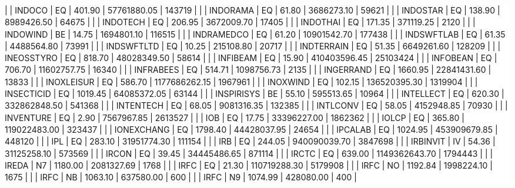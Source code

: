 |  | INDOCO | EQ | 401.90 | 57761880.05 | 143719 |
|  | INDORAMA | EQ | 61.80 | 3686273.10 | 59621 |
|  | INDOSTAR | EQ | 138.90 | 8989426.50 | 64675 |
|  | INDOTECH | EQ | 206.95 | 3672009.70 | 17405 |
|  | INDOTHAI | EQ | 171.35 | 371119.25 | 2120 |
|  | INDOWIND | BE | 14.75 | 1694801.10 | 116515 |
|  | INDRAMEDCO | EQ | 61.20 | 10901542.70 | 177438 |
|  | INDSWFTLAB | EQ | 61.35 | 4488564.80 | 73991 |
|  | INDSWFTLTD | EQ | 10.25 | 215108.80 | 20717 |
|  | INDTERRAIN | EQ | 51.35 | 6649261.60 | 128209 |
|  | INEOSSTYRO | EQ | 818.70 | 48028349.50 | 58614 |
|  | INFIBEAM | EQ | 15.90 | 410403596.45 | 25103424 |
|  | INFOBEAN | EQ | 706.70 | 11602757.75 | 16340 |
|  | INFRABEES | EQ | 514.71 | 1098756.73 | 2135 |
|  | INGERRAND | EQ | 1660.95 | 22841431.60 | 13833 |
|  | INOXLEISUR | EQ | 586.70 | 1177686262.15 | 1967961 |
|  | INOXWIND | EQ | 102.15 | 136520395.30 | 1319904 |
|  | INSECTICID | EQ | 1019.45 | 64085372.05 | 63144 |
|  | INSPIRISYS | BE | 55.10 | 595513.65 | 10964 |
|  | INTELLECT | EQ | 620.30 | 332862848.50 | 541368 |
|  | INTENTECH | EQ | 68.05 | 9081316.35 | 132385 |
|  | INTLCONV | EQ | 58.05 | 4152948.85 | 70930 |
|  | INVENTURE | EQ | 2.90 | 7567967.85 | 2613527 |
|  | IOB | EQ | 17.75 | 33396227.00 | 1862362 |
|  | IOLCP | EQ | 365.80 | 119022483.00 | 323437 |
|  | IONEXCHANG | EQ | 1798.40 | 44428037.95 | 24654 |
|  | IPCALAB | EQ | 1024.95 | 453909679.85 | 448120 |
|  | IPL | EQ | 283.10 | 31951774.30 | 111154 |
|  | IRB | EQ | 244.05 | 940090039.70 | 3847698 |
|  | IRBINVIT | IV | 54.36 | 31125258.10 | 573569 |
|  | IRCON | EQ | 39.45 | 34445486.65 | 871114 |
|  | IRCTC | EQ | 639.00 | 1149362643.70 | 1794443 |
|  | IREDA | N7 | 1180.00 | 2081327.69 | 1768 |
|  | IRFC | EQ | 21.30 | 110719288.30 | 5179908 |
|  | IRFC | NO | 1192.84 | 1998224.10 | 1675 |
|  | IRFC | NB | 1063.10 | 637580.00 | 600 |
|  | IRFC | N9 | 1074.99 | 428080.00 | 400 |
